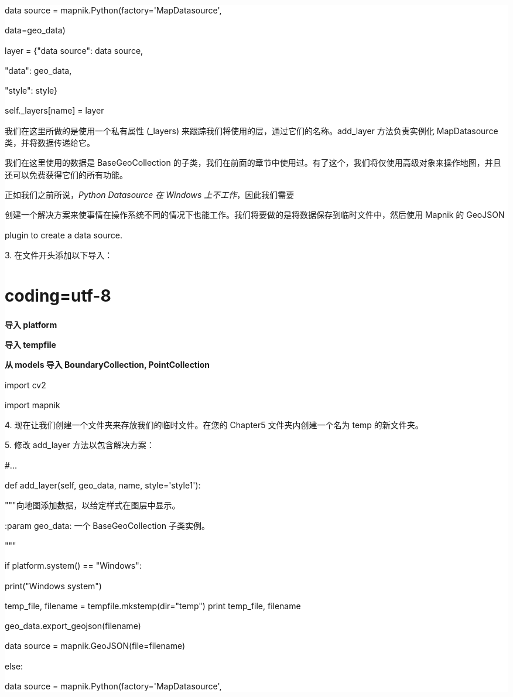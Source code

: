 data source = mapnik.Python(factory='MapDatasource',

data=geo_data)

layer = {"data source": data source,

"data": geo_data,

"style": style}

self._layers[name] = layer

我们在这里所做的是使用一个私有属性 (_layers) 来跟踪我们将使用的层，通过它们的名称。add_layer 方法负责实例化 MapDatasource 类，并将数据传递给它。

我们在这里使用的数据是 BaseGeoCollection 的子类，我们在前面的章节中使用过。有了这个，我们将仅使用高级对象来操作地图，并且还可以免费获得它们的所有功能。

正如我们之前所说，*Python Datasource 在 Windows 上不工作*，因此我们需要

创建一个解决方案来使事情在操作系统不同的情况下也能工作。我们将要做的是将数据保存到临时文件中，然后使用 Mapnik 的 GeoJSON

plugin to create a data source.

3\. 在文件开头添加以下导入：

# coding=utf-8

**导入 platform**

**导入 tempfile**

**从 models 导入 BoundaryCollection, PointCollection**

import cv2

import mapnik

4\. 现在让我们创建一个文件夹来存放我们的临时文件。在您的 Chapter5 文件夹内创建一个名为 temp 的新文件夹。

5\. 修改 add_layer 方法以包含解决方案：

#...

def add_layer(self, geo_data, name, style='style1'):

"""向地图添加数据，以给定样式在图层中显示。

:param geo_data: 一个 BaseGeoCollection 子类实例。

"""

if platform.system() == "Windows":

print("Windows system")

temp_file, filename = tempfile.mkstemp(dir="temp") print temp_file, filename

geo_data.export_geojson(filename)

data source = mapnik.GeoJSON(file=filename)

else:

data source = mapnik.Python(factory='MapDatasource',
